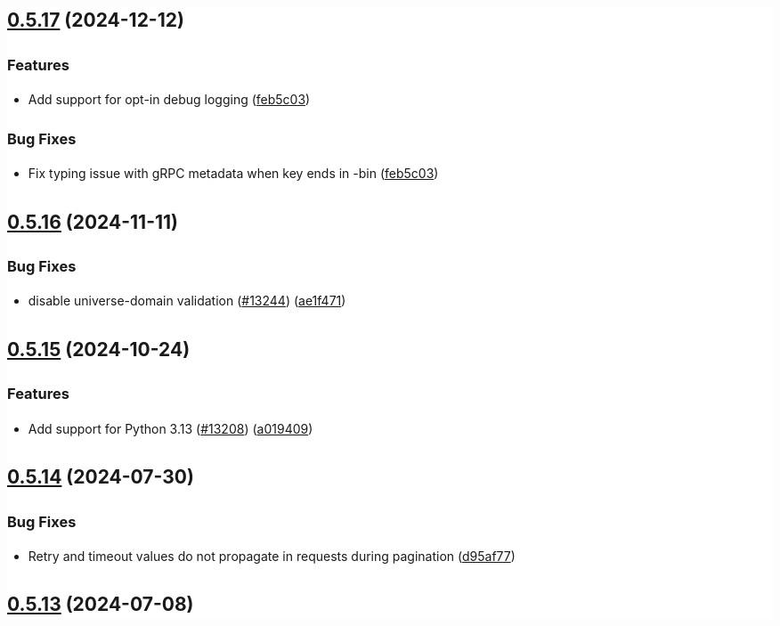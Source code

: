 ## [0.5.17](https://github.com/googleapis/google-cloud-python/compare/google-cloud-network-services-v0.5.16...google-cloud-network-services-v0.5.17) (2024-12-12)


### Features

* Add support for opt-in debug logging ([feb5c03](https://github.com/googleapis/google-cloud-python/commit/feb5c0348d0efbe5d3c01d5470f2daaef5302842))


### Bug Fixes

* Fix typing issue with gRPC metadata when key ends in -bin ([feb5c03](https://github.com/googleapis/google-cloud-python/commit/feb5c0348d0efbe5d3c01d5470f2daaef5302842))

## [0.5.16](https://github.com/googleapis/google-cloud-python/compare/google-cloud-network-services-v0.5.15...google-cloud-network-services-v0.5.16) (2024-11-11)


### Bug Fixes

* disable universe-domain validation ([#13244](https://github.com/googleapis/google-cloud-python/issues/13244)) ([ae1f471](https://github.com/googleapis/google-cloud-python/commit/ae1f47175bf3354f78cb558a844a9cab00317b95))

## [0.5.15](https://github.com/googleapis/google-cloud-python/compare/google-cloud-network-services-v0.5.14...google-cloud-network-services-v0.5.15) (2024-10-24)


### Features

* Add support for Python 3.13 ([#13208](https://github.com/googleapis/google-cloud-python/issues/13208)) ([a019409](https://github.com/googleapis/google-cloud-python/commit/a019409a5b5a983402301f1ac175d8b7e45c3818))

## [0.5.14](https://github.com/googleapis/google-cloud-python/compare/google-cloud-network-services-v0.5.13...google-cloud-network-services-v0.5.14) (2024-07-30)


### Bug Fixes

* Retry and timeout values do not propagate in requests during pagination ([d95af77](https://github.com/googleapis/google-cloud-python/commit/d95af77248f0935a5fe3dba1fccc75124c8b1451))

## [0.5.13](https://github.com/googleapis/google-cloud-python/compare/google-cloud-network-services-v0.5.12...google-cloud-network-services-v0.5.13) (2024-07-08)
